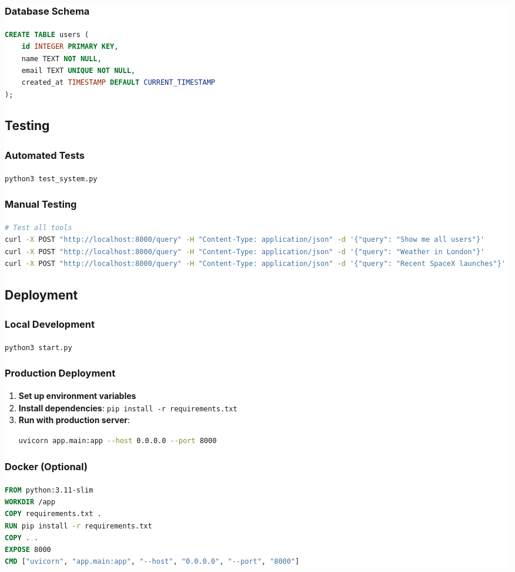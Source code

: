 ### Database Schema

```sql
CREATE TABLE users (
    id INTEGER PRIMARY KEY,
    name TEXT NOT NULL,
    email TEXT UNIQUE NOT NULL,
    created_at TIMESTAMP DEFAULT CURRENT_TIMESTAMP
);
```

## Testing

### Automated Tests

```bash
python3 test_system.py
```

### Manual Testing

```bash
# Test all tools
curl -X POST "http://localhost:8000/query" -H "Content-Type: application/json" -d '{"query": "Show me all users"}'
curl -X POST "http://localhost:8000/query" -H "Content-Type: application/json" -d '{"query": "Weather in London"}'
curl -X POST "http://localhost:8000/query" -H "Content-Type: application/json" -d '{"query": "Recent SpaceX launches"}'
```

## Deployment

### Local Development

```bash
python3 start.py
```

### Production Deployment

1. **Set up environment variables**
2. **Install dependencies**: `pip install -r requirements.txt`
3. **Run with production server**:
   ```bash
   uvicorn app.main:app --host 0.0.0.0 --port 8000
   ```

### Docker (Optional)

```dockerfile
FROM python:3.11-slim
WORKDIR /app
COPY requirements.txt .
RUN pip install -r requirements.txt
COPY . .
EXPOSE 8000
CMD ["uvicorn", "app.main:app", "--host", "0.0.0.0", "--port", "8000"]
```
